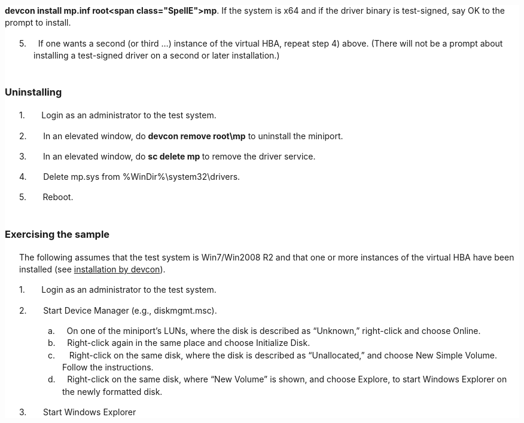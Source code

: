 <span class="SpellE"><strong>devcon</strong></span><strong> install mp.inf root\<span class="SpellE"><span class="GramE">mp</span></span></strong><span class="GramE">.</span> If the system is x64 and if the driver binary is test-signed, say OK to the
 prompt to install.</p>
<p style="margin-left:.5in; text-indent:-.25in"><span><span>5.<span style="font:7.0pt">&nbsp;&nbsp;&nbsp;&nbsp;&nbsp;</span></span></span>If one wants a second (or third &hellip;) instance of the virtual HBA, repeat step 4) above. (There will not be a prompt
 about installing a test-signed driver on a second or later installation.)</p>
<h3 style="margin-top:30.0pt"><span>Uninstalling</span></h3>
<p style="margin-left:.5in; text-indent:-.25in"><span><span>1.<span style="font:7.0pt">&nbsp;&nbsp;&nbsp;&nbsp;&nbsp;&nbsp;
</span></span></span>Login as an administrator to the test system.</p>
<p style="margin-left:.5in; text-indent:-.25in"><span><span>2.<span style="font:7.0pt">&nbsp;&nbsp;&nbsp;&nbsp;&nbsp;&nbsp;
</span></span></span>In an elevated window, do <span class="SpellE"><strong>devcon</strong></span><strong> remove root\<span class="SpellE">mp</span></strong> to uninstall the
<span class="GramE">miniport.</span></p>
<p style="margin-left:.5in; text-indent:-.25in"><span><span>3.<span style="font:7.0pt">&nbsp;&nbsp;&nbsp;&nbsp;&nbsp;&nbsp;
</span></span></span>In an elevated window, <span class="GramE">do</span> <span class="SpellE">
<strong>sc</strong></span><strong> delete <span class="SpellE">mp</span> </strong>
to remove the driver service.</p>
<p style="margin-left:.5in; text-indent:-.25in"><span><span>4.<span style="font:7.0pt">&nbsp;&nbsp;&nbsp;&nbsp;&nbsp;&nbsp;
</span></span></span>Delete mp.sys from %<span class="SpellE">WinDir</span>%\system32\drivers.</p>
<p style="margin-left:.5in; text-indent:-.25in"><span><span>5.<span style="font:7.0pt">&nbsp;&nbsp;&nbsp;&nbsp;&nbsp;&nbsp;
</span></span></span>Reboot.</p>
<h3 style="margin-top:30.0pt"><span>Exercising the sample</span></h3>
<p style="margin-left:.25in">The following assumes that the test system is Win7/Win2008 R2 and that one or more instances of the virtual HBA have been installed (see
<a href="#Install">installation by <span class="SpellE">devcon</span></a>).</p>
<p style="margin-left:.5in; text-indent:-.25in"><span><span>1.<span style="font:7.0pt">&nbsp;&nbsp;&nbsp;&nbsp;&nbsp;&nbsp;
</span></span></span>Login as an administrator to the test system.</p>
<p style="margin-left:.5in; text-indent:-.25in"><span><span>2.<span style="font:7.0pt">&nbsp;&nbsp;&nbsp;&nbsp;&nbsp;&nbsp;
</span></span></span>Start Device Manager (e.g., <span class="SpellE">diskmgmt.msc</span>).</p>
<p style="margin-top:0in; margin-right:0in; margin-bottom:.0001pt; margin-left:1.0in; text-indent:-.25in">
<span><span>a.<span style="font:7.0pt">&nbsp;&nbsp;&nbsp;&nbsp; </span></span></span>On one of the miniport&rsquo;s LUNs, where the disk is described as &ldquo;Unknown,&rdquo; right-click and choose Online.</p>
<p style="margin-top:0in; margin-right:0in; margin-bottom:.0001pt; margin-left:1.0in; text-indent:-.25in">
<span><span>b.<span style="font:7.0pt">&nbsp;&nbsp;&nbsp;&nbsp;&nbsp;</span></span></span>Right-click again in the same place and choose Initialize Disk.</p>
<p style="margin-top:0in; margin-right:0in; margin-bottom:.0001pt; margin-left:1.0in; text-indent:-.25in">
<span><span>c.<span style="font:7.0pt">&nbsp;&nbsp;&nbsp;&nbsp;&nbsp;&nbsp;</span></span></span>Right-click on the same disk, where the
<span class="GramE">disk is described as &ldquo;Unallocated,&rdquo; and choose</span> New Simple Volume. Follow the instructions.</p>
<p style="margin-top:0in; margin-right:0in; margin-bottom:.0001pt; margin-left:1.0in; text-indent:-.25in">
<span><span>d.<span style="font:7.0pt">&nbsp;&nbsp;&nbsp;&nbsp;&nbsp;</span></span></span>Right-click on the same disk, where &ldquo;New Volume&rdquo; is shown, and
<span class="GramE">choose</span> Explore, to start Windows Explorer on the newly formatted disk.</p>
<p style="margin-left:.5in; text-indent:-.25in"><span><span>3.<span style="font:7.0pt">&nbsp;&nbsp;&nbsp;&nbsp;&nbsp;&nbsp;
</span></span></span>Start Windows Explorer</p>
<p style="margin-top:0in; margin-right:0in; margin-bottom:.0001pt; margin-left:1.0in; text-indent:-.25in">